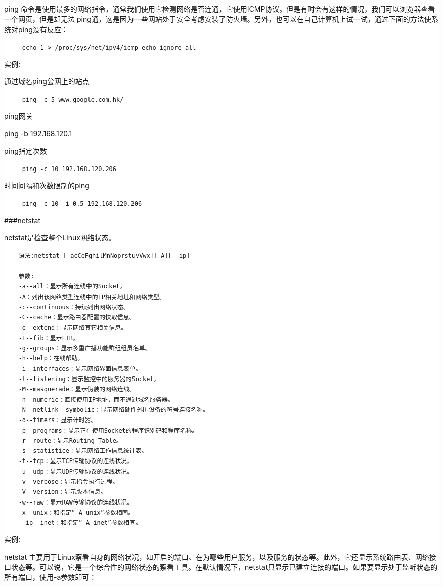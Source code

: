 ping 命令是使用最多的网络指令，通常我们使用它检测网络是否连通，它使用ICMP协议。但是有时会有这样的情况，我们可以浏览器查看一个网页，但是却无法 ping通，这是因为一些网站处于安全考虑安装了防火墙。另外，也可以在自己计算机上试一试，通过下面的方法使系统对ping没有反应：

         echo 1 > /proc/sys/net/ipv4/icmp_echo_ignore_all

实例:

通过域名ping公网上的站点

         ping -c 5 www.google.com.hk/

ping网关

 ping -b 192.168.120.1

ping指定次数

         ping -c 10 192.168.120.206
 
时间间隔和次数限制的ping

         ping -c 10 -i 0.5 192.168.120.206

###netstat

netstat是检查整个Linux网络状态。

        语法:netstat [-acCeFghilMnNoprstuvVwx][-A][--ip]
        
        参数:
        -a--all：显示所有连线中的Socket。
        -A：列出该网络类型连线中的IP相关地址和网络类型。
        -c--continuous：持续列出网络状态。
        -C--cache：显示路由器配置的快取信息。
        -e--extend：显示网络其它相关信息。
        -F--fib：显示FIB。
        -g--groups：显示多重广播功能群组组员名单。
        -h--help：在线帮助。
        -i--interfaces：显示网络界面信息表单。
        -l--listening：显示监控中的服务器的Socket。
        -M--masquerade：显示伪装的网络连线。
        -n--numeric：直接使用IP地址，而不通过域名服务器。
        -N--netlink--symbolic：显示网络硬件外围设备的符号连接名称。
        -o--timers：显示计时器。
        -p--programs：显示正在使用Socket的程序识别码和程序名称。
        -r--route：显示Routing Table。
        -s--statistice：显示网络工作信息统计表。
        -t--tcp：显示TCP传输协议的连线状况。
        -u--udp：显示UDP传输协议的连线状况。
        -v--verbose：显示指令执行过程。
        -V--version：显示版本信息。
        -w--raw：显示RAW传输协议的连线状况。
        -x--unix：和指定“-A unix”参数相同。
        --ip--inet：和指定“-A inet”参数相同。

实例:

netstat 主要用于Linux察看自身的网络状况，如开启的端口、在为哪些用户服务，以及服务的状态等。此外，它还显示系统路由表、网络接口状态等。可以说，它是一个综合性的网络状态的察看工具。在默认情况下，netstat只显示已建立连接的端口。如果要显示处于监听状态的所有端口，使用-a参数即可：
